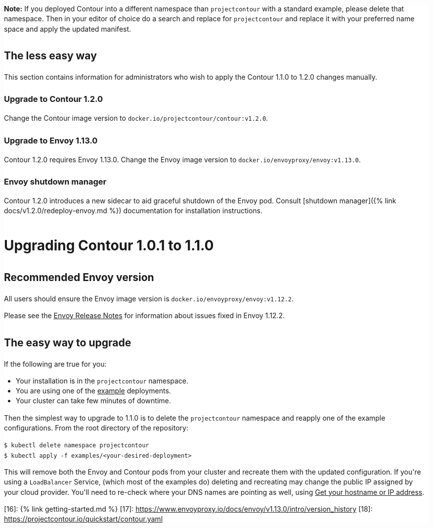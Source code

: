 **Note:** If you deployed Contour into a different namespace than `projectcontour` with a standard example, please delete that namespace.
Then in your editor of choice do a search and replace for `projectcontour` and replace it with your preferred name space and apply the updated manifest.

## The less easy way

This section contains information for administrators who wish to apply the Contour 1.1.0 to 1.2.0 changes manually.

### Upgrade to Contour 1.2.0

Change the Contour image version to `docker.io/projectcontour/contour:v1.2.0`.

### Upgrade to Envoy 1.13.0

Contour 1.2.0 requires Envoy 1.13.0.
Change the Envoy image version to `docker.io/envoyproxy/envoy:v1.13.0`.

### Envoy shutdown manager

Contour 1.2.0 introduces a new sidecar to aid graceful shutdown of the Envoy pod.
Consult [shutdown manager]({% link docs/v1.2.0/redeploy-envoy.md %}) documentation for installation instructions.

# Upgrading Contour 1.0.1 to 1.1.0

## Recommended Envoy version

All users should ensure the Envoy image version is `docker.io/envoyproxy/envoy:v1.12.2`.

Please see the [Envoy Release Notes][15] for information about issues fixed in Envoy 1.12.2.

## The easy way to upgrade

If the following are true for you:

 * Your installation is in the `projectcontour` namespace.
 * You are using one of the [example][1] deployments.
 * Your cluster can take few minutes of downtime.

Then the simplest way to upgrade to 1.1.0 is to delete the `projectcontour` namespace and reapply one of the example configurations.
From the root directory of the repository:

```
$ kubectl delete namespace projectcontour
$ kubectl apply -f examples/<your-desired-deployment>
```

This will remove both the Envoy and Contour pods from your cluster and recreate them with the updated configuration.
If you're using a `LoadBalancer` Service, (which most of the examples do) deleting and recreating may change the public IP assigned by your cloud provider.
You'll need to re-check where your DNS names are pointing as well, using [Get your hostname or IP address][12].


[1]: {{site.github.repository_url}}/blob/{{site.latest}}/examples
[2]: {{site.github.repository_url}}/blob/v1.0.0/examples
[3]: /docs/{{site.latest}}/httpproxy
[4]: /docs/{{site.latest}}/annotations
[5]: {{site.github.repository_url}}/issues/899
[6]: /docs/{{site.latest}}/configuration
[7]: {{site.github.repository_url}}/blob/{{site.latest}}/examples/contour/README.md
[8]: {{site.github.repository_url}}/blob/{{site.latest}}/examples/contour/02-rbac.yaml#L71
[9]: {{site.github.repository_url}}/blob/{{site.latest}}/examples/contour/02-rbac.yaml
[10]: https://www.envoyproxy.io/docs/envoy/v1.11.2/intro/version_history
[11]: {{site.github.repository_url}}/blob/v0.15.3/examples/
[12]: /docs/{{site.latest}}/deploy-options
[13]: https://hub.docker.com/r/projectcontour/contour
[14]: /docs/{{site.latest}}/grpc-tls-howto
[15]: https://www.envoyproxy.io/docs/envoy/v1.12.2/intro/version_history
[16]: {% link getting-started.md %}
[17]: https://www.envoyproxy.io/docs/envoy/v1.13.0/intro/version_history
[18]: https://projectcontour.io/quickstart/contour.yaml